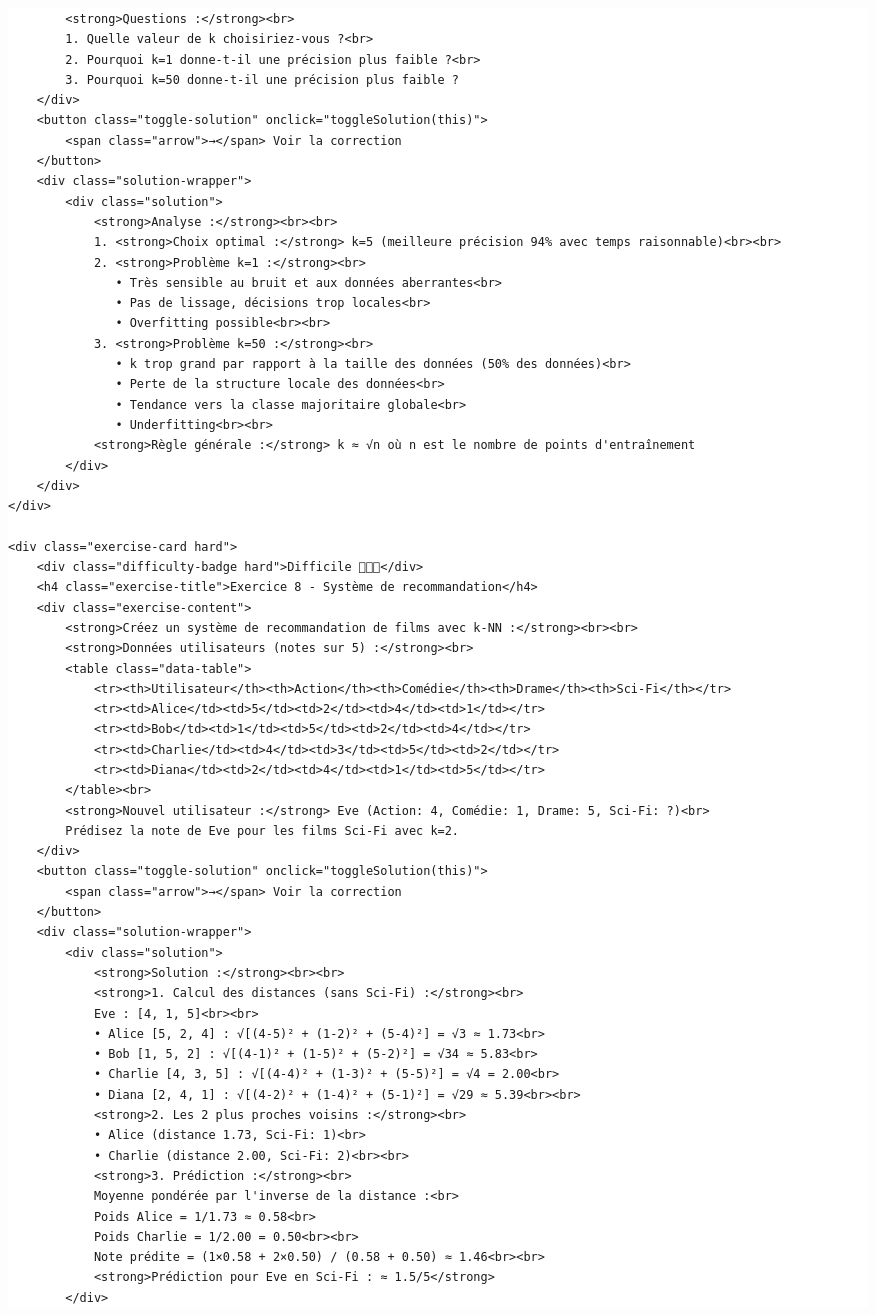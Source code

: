             <strong>Questions :</strong><br>
            1. Quelle valeur de k choisiriez-vous ?<br>
            2. Pourquoi k=1 donne-t-il une précision plus faible ?<br>
            3. Pourquoi k=50 donne-t-il une précision plus faible ?
        </div>
        <button class="toggle-solution" onclick="toggleSolution(this)">
            <span class="arrow">→</span> Voir la correction
        </button>
        <div class="solution-wrapper">
            <div class="solution">
                <strong>Analyse :</strong><br><br>
                1. <strong>Choix optimal :</strong> k=5 (meilleure précision 94% avec temps raisonnable)<br><br>
                2. <strong>Problème k=1 :</strong><br>
                   • Très sensible au bruit et aux données aberrantes<br>
                   • Pas de lissage, décisions trop locales<br>
                   • Overfitting possible<br><br>
                3. <strong>Problème k=50 :</strong><br>
                   • k trop grand par rapport à la taille des données (50% des données)<br>
                   • Perte de la structure locale des données<br>
                   • Tendance vers la classe majoritaire globale<br>
                   • Underfitting<br><br>
                <strong>Règle générale :</strong> k ≈ √n où n est le nombre de points d'entraînement
            </div>
        </div>
    </div>

    <div class="exercise-card hard">
        <div class="difficulty-badge hard">Difficile 🦊🦊🦊</div>
        <h4 class="exercise-title">Exercice 8 - Système de recommandation</h4>
        <div class="exercise-content">
            <strong>Créez un système de recommandation de films avec k-NN :</strong><br><br>
            <strong>Données utilisateurs (notes sur 5) :</strong><br>
            <table class="data-table">
                <tr><th>Utilisateur</th><th>Action</th><th>Comédie</th><th>Drame</th><th>Sci-Fi</th></tr>
                <tr><td>Alice</td><td>5</td><td>2</td><td>4</td><td>1</td></tr>
                <tr><td>Bob</td><td>1</td><td>5</td><td>2</td><td>4</td></tr>
                <tr><td>Charlie</td><td>4</td><td>3</td><td>5</td><td>2</td></tr>
                <tr><td>Diana</td><td>2</td><td>4</td><td>1</td><td>5</td></tr>
            </table><br>
            <strong>Nouvel utilisateur :</strong> Eve (Action: 4, Comédie: 1, Drame: 5, Sci-Fi: ?)<br>
            Prédisez la note de Eve pour les films Sci-Fi avec k=2.
        </div>
        <button class="toggle-solution" onclick="toggleSolution(this)">
            <span class="arrow">→</span> Voir la correction
        </button>
        <div class="solution-wrapper">
            <div class="solution">
                <strong>Solution :</strong><br><br>
                <strong>1. Calcul des distances (sans Sci-Fi) :</strong><br>
                Eve : [4, 1, 5]<br><br>
                • Alice [5, 2, 4] : √[(4-5)² + (1-2)² + (5-4)²] = √3 ≈ 1.73<br>
                • Bob [1, 5, 2] : √[(4-1)² + (1-5)² + (5-2)²] = √34 ≈ 5.83<br>
                • Charlie [4, 3, 5] : √[(4-4)² + (1-3)² + (5-5)²] = √4 = 2.00<br>
                • Diana [2, 4, 1] : √[(4-2)² + (1-4)² + (5-1)²] = √29 ≈ 5.39<br><br>
                <strong>2. Les 2 plus proches voisins :</strong><br>
                • Alice (distance 1.73, Sci-Fi: 1)<br>
                • Charlie (distance 2.00, Sci-Fi: 2)<br><br>
                <strong>3. Prédiction :</strong><br>
                Moyenne pondérée par l'inverse de la distance :<br>
                Poids Alice = 1/1.73 ≈ 0.58<br>
                Poids Charlie = 1/2.00 = 0.50<br><br>
                Note prédite = (1×0.58 + 2×0.50) / (0.58 + 0.50) ≈ 1.46<br><br>
                <strong>Prédiction pour Eve en Sci-Fi : ≈ 1.5/5</strong>
            </div>